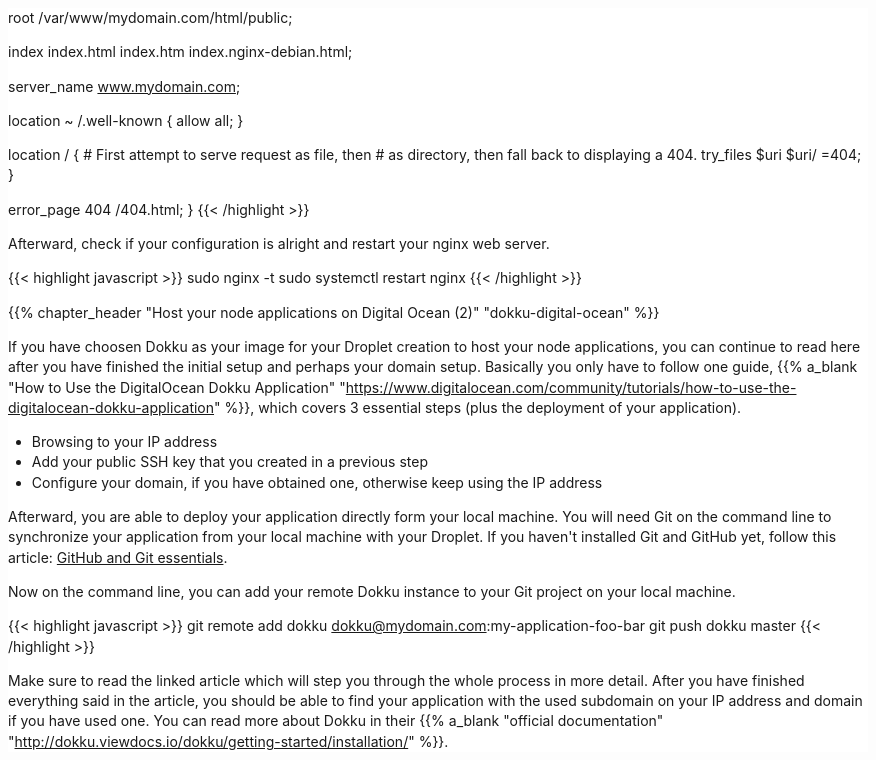   root /var/www/mydomain.com/html/public;

  index index.html index.htm index.nginx-debian.html;

  server_name www.mydomain.com;

  location ~ /.well-known {
    allow all;
  }

  location / {
    # First attempt to serve request as file, then
    # as directory, then fall back to displaying a 404.
    try_files $uri $uri/ =404;
 }

  error_page  404  /404.html;
}
{{< /highlight >}}

Afterward, check if your configuration is alright and restart your nginx web server.

{{< highlight javascript >}}
sudo nginx -t
sudo systemctl restart nginx
{{< /highlight >}}

{{% chapter_header "Host your node applications on Digital Ocean (2)" "dokku-digital-ocean" %}}

If you have choosen Dokku as your image for your Droplet creation to host your node applications, you can continue to read here after you have finished the initial setup and perhaps your domain setup. Basically you only have to follow one guide, {{% a_blank "How to Use the DigitalOcean Dokku Application" "https://www.digitalocean.com/community/tutorials/how-to-use-the-digitalocean-dokku-application" %}}, which covers 3 essential steps (plus the deployment of your application).

* Browsing to your IP address
* Add your public SSH key that you created in a previous step
* Configure your domain, if you have obtained one, otherwise keep using the IP address

Afterward, you are able to deploy your application directly form your local machine. You will need Git on the command line to synchronize your application from your local machine with your Droplet. If you haven't installed Git and GitHub yet, follow this article: [GitHub and Git essentials](https://www.robinwieruch.de/git-essential-commands/).

Now on the command line, you can add your remote Dokku instance to your Git project on your local machine.

{{< highlight javascript >}}
git remote add dokku dokku@mydomain.com:my-application-foo-bar
git push dokku master
{{< /highlight >}}

Make sure to read the linked article which will step you through the whole process in more detail. After you have finished everything said in the article, you should be able to find your application with the used subdomain on your IP address and domain if you have used one. You can read more about Dokku in their {{% a_blank "official documentation" "http://dokku.viewdocs.io/dokku/getting-started/installation/" %}}.

